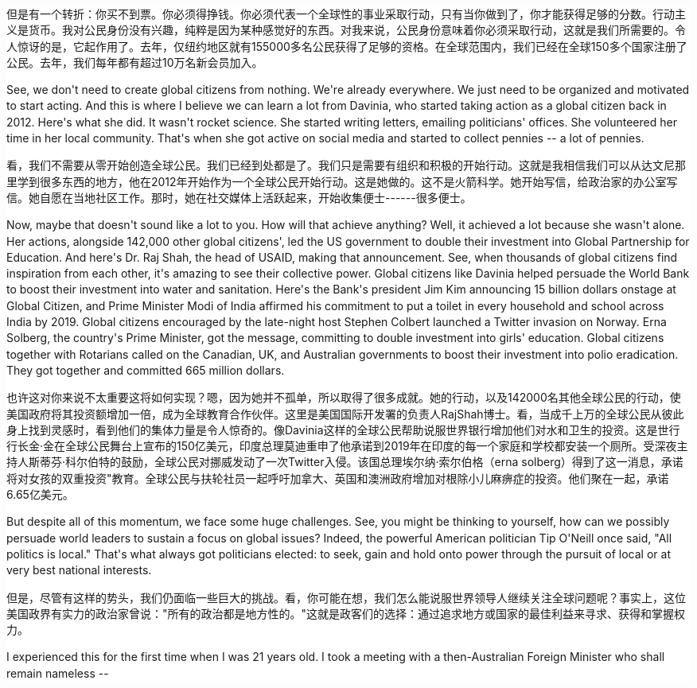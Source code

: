 但是有一个转折：你买不到票。你必须得挣钱。你必须代表一个全球性的事业采取行动，只有当你做到了，你才能获得足够的分数。行动主义是货币。我对公民身份没有兴趣，纯粹是因为某种感觉好的东西。对我来说，公民身份意味着你必须采取行动，这就是我们所需要的。令人惊讶的是，它起作用了。去年，仅纽约地区就有155000多名公民获得了足够的资格。在全球范围内，我们已经在全球150多个国家注册了公民。去年，我们每年都有超过10万名新会员加入。

See, we don\'t need to create global citizens from nothing. We\'re
already everywhere. We just need to be organized and motivated to start
acting. And this is where I believe we can learn a lot from Davinia, who
started taking action as a global citizen back in 2012. Here\'s what she
did. It wasn\'t rocket science. She started writing letters, emailing
politicians\' offices. She volunteered her time in her local community.
That\'s when she got active on social media and started to collect
pennies \-- a lot of pennies.

看，我们不需要从零开始创造全球公民。我们已经到处都是了。我们只是需要有组织和积极的开始行动。这就是我相信我们可以从达文尼那里学到很多东西的地方，他在2012年开始作为一个全球公民开始行动。这是她做的。这不是火箭科学。她开始写信，给政治家的办公室写信。她自愿在当地社区工作。那时，她在社交媒体上活跃起来，开始收集便士------很多便士。

Now, maybe that doesn\'t sound like a lot to you. How will that achieve
anything? Well, it achieved a lot because she wasn\'t alone. Her
actions, alongside 142,000 other global citizens\', led the US
government to double their investment into Global Partnership for
Education. And here\'s Dr. Raj Shah, the head of USAID, making that
announcement. See, when thousands of global citizens find inspiration
from each other, it\'s amazing to see their collective power. Global
citizens like Davinia helped persuade the World Bank to boost their
investment into water and sanitation. Here\'s the Bank\'s president Jim
Kim announcing 15 billion dollars onstage at Global Citizen, and Prime
Minister Modi of India affirmed his commitment to put a toilet in every
household and school across India by 2019. Global citizens encouraged by
the late-night host Stephen Colbert launched a Twitter invasion on
Norway. Erna Solberg, the country\'s Prime Minister, got the message,
committing to double investment into girls\' education. Global citizens
together with Rotarians called on the Canadian, UK, and Australian
governments to boost their investment into polio eradication. They got
together and committed 665 million dollars.

也许这对你来说不太重要这将如何实现？嗯，因为她并不孤单，所以取得了很多成就。她的行动，以及142000名其他全球公民的行动，使美国政府将其投资额增加一倍，成为全球教育合作伙伴。这里是美国国际开发署的负责人RajShah博士。看，当成千上万的全球公民从彼此身上找到灵感时，看到他们的集体力量是令人惊奇的。像Davinia这样的全球公民帮助说服世界银行增加他们对水和卫生的投资。这是世行行长金·金在全球公民舞台上宣布的150亿美元，印度总理莫迪重申了他承诺到2019年在印度的每一个家庭和学校都安装一个厕所。受深夜主持人斯蒂芬·科尔伯特的鼓励，全球公民对挪威发动了一次Twitter入侵。该国总理埃尔纳·索尔伯格（erna
solberg）得到了这一消息，承诺将对女孩的双重投资"教育。全球公民与扶轮社员一起呼吁加拿大、英国和澳洲政府增加对根除小儿麻痹症的投资。他们聚在一起，承诺6.65亿美元。

But despite all of this momentum, we face some huge challenges. See, you
might be thinking to yourself, how can we possibly persuade world
leaders to sustain a focus on global issues? Indeed, the powerful
American politician Tip O\'Neill once said, \"All politics is local.\"
That\'s what always got politicians elected: to seek, gain and hold onto
power through the pursuit of local or at very best national interests.

但是，尽管有这样的势头，我们仍面临一些巨大的挑战。看，你可能在想，我们怎么能说服世界领导人继续关注全球问题呢？事实上，这位美国政界有实力的政治家曾说："所有的政治都是地方性的。"这就是政客们的选择：通过追求地方或国家的最佳利益来寻求、获得和掌握权力。

I experienced this for the first time when I was 21 years old. I took a
meeting with a then-Australian Foreign Minister who shall remain
nameless \--
